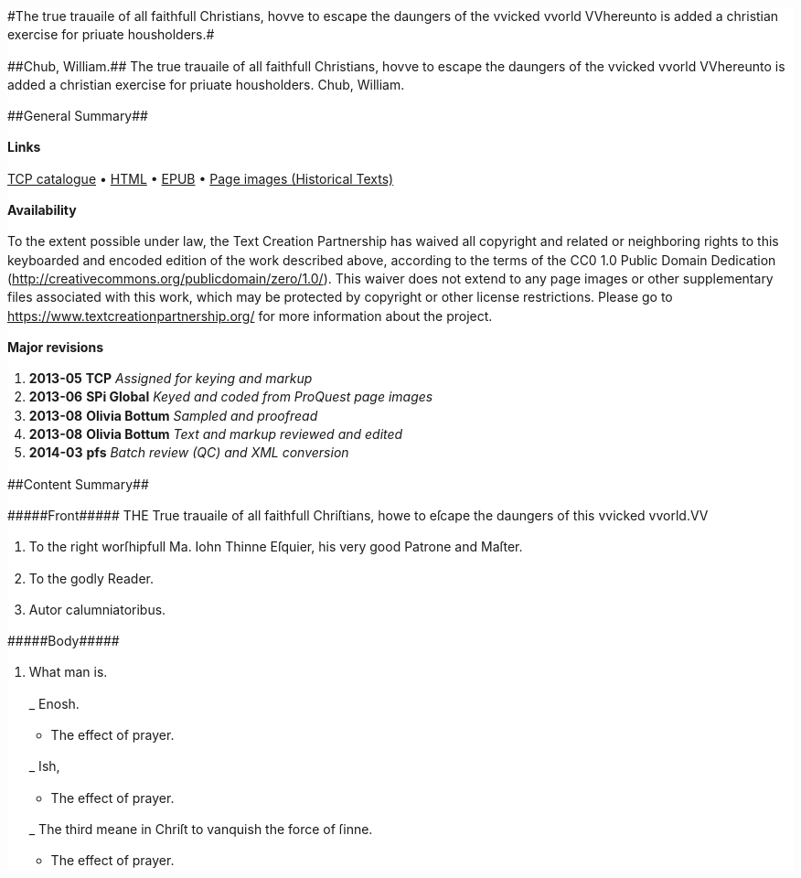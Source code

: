 #The true trauaile of all faithfull Christians, hovve to escape the daungers of the vvicked vvorld VVhereunto is added a christian exercise for priuate housholders.#

##Chub, William.##
The true trauaile of all faithfull Christians, hovve to escape the daungers of the vvicked vvorld VVhereunto is added a christian exercise for priuate housholders.
Chub, William.

##General Summary##

**Links**

[TCP catalogue](http://www.ota.ox.ac.uk/tcp/)  • 
[HTML](http://tei.it.ox.ac.uk/tcp/Texts-HTML/free/A18/A18707.html)  • 
[EPUB](http://tei.it.ox.ac.uk/tcp/Texts-EPUB/free/A18/A18707.epub) • 
[Page images (Historical Texts)](https://historicaltexts.jisc.ac.uk/eebo-99852360e)

**Availability**

To the extent possible under law, the Text Creation Partnership has waived all copyright and related or neighboring rights to this keyboarded and encoded edition of the work described above, according to the terms of the CC0 1.0 Public Domain Dedication (http://creativecommons.org/publicdomain/zero/1.0/). This waiver does not extend to any page images or other supplementary files associated with this work, which may be protected by copyright or other license restrictions. Please go to https://www.textcreationpartnership.org/ for more information about the project.

**Major revisions**

1. __2013-05__ __TCP__ *Assigned for keying and markup*
1. __2013-06__ __SPi Global__ *Keyed and coded from ProQuest page images*
1. __2013-08__ __Olivia Bottum__ *Sampled and proofread*
1. __2013-08__ __Olivia Bottum__ *Text and markup reviewed and edited*
1. __2014-03__ __pfs__ *Batch review (QC) and XML conversion*

##Content Summary##

#####Front#####
THE True trauaile of all faithfull Chriſtians, howe to eſcape the daungers of this vvicked vvorld.VV
1. To the right worſhipfull Ma. Iohn Thinne Eſquier, his very good Patrone and Maſter.

1. To the godly Reader.

1. Autor calumniatoribus.

#####Body#####

1. What man is.

    _ Enosh.

      * The effect of prayer.

    _ Ish,

      * The effect of prayer.

    _ The third meane in Chriſt to vanquish the force of ſinne.

      * The effect of prayer.
